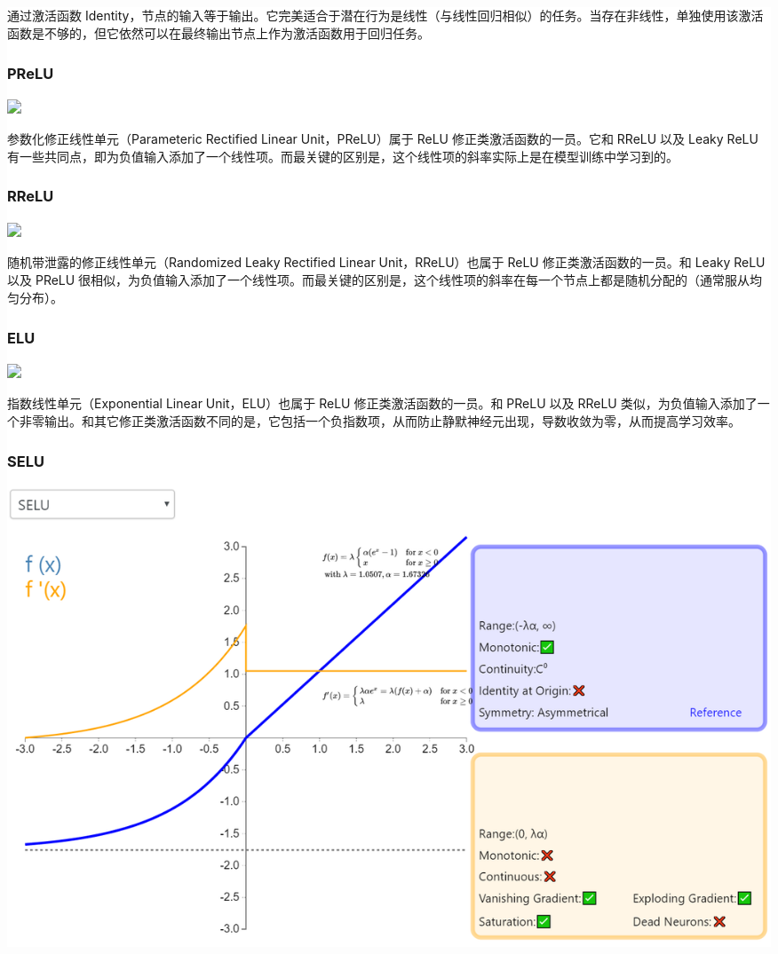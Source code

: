 通过激活函数 Identity，节点的输入等于输出。它完美适合于潜在行为是线性（与线性回归相似）的任务。当存在非线性，单独使用该激活函数是不够的，但它依然可以在最终输出节点上作为激活函数用于回归任务。

### **PReLU**

![](https://image.jiqizhixin.com/uploads/wangeditor/5abc32e8-b02e-4b03-b527-c0a149f1bc78/3968620171010093828.png)

参数化修正线性单元（Parameteric Rectified Linear Unit，PReLU）属于 ReLU 修正类激活函数的一员。它和 RReLU 以及 Leaky ReLU 有一些共同点，即为负值输入添加了一个线性项。而最关键的区别是，这个线性项的斜率实际上是在模型训练中学习到的。

### **RReLU**

![](https://image.jiqizhixin.com/uploads/wangeditor/5abc32e8-b02e-4b03-b527-c0a149f1bc78/7358920171010094035.png)

随机带泄露的修正线性单元（Randomized Leaky Rectified Linear Unit，RReLU）也属于 ReLU 修正类激活函数的一员。和 Leaky ReLU 以及 PReLU 很相似，为负值输入添加了一个线性项。而最关键的区别是，这个线性项的斜率在每一个节点上都是随机分配的（通常服从均匀分布）。

### **ELU**

![](https://image.jiqizhixin.com/uploads/wangeditor/5abc32e8-b02e-4b03-b527-c0a149f1bc78/0169720171010094120.png)

指数线性单元（Exponential Linear Unit，ELU）也属于 ReLU 修正类激活函数的一员。和 PReLU 以及 RReLU 类似，为负值输入添加了一个非零输出。和其它修正类激活函数不同的是，它包括一个负指数项，从而防止静默神经元出现，导数收敛为零，从而提高学习效率。

### **SELU**

![](../../../.gitbook/assets/3192020171010094215.png)
